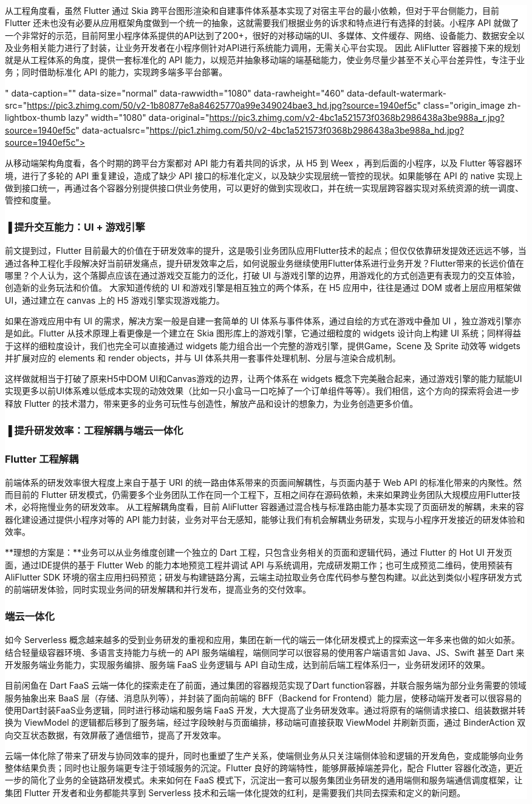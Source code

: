 从工程角度看，虽然 Flutter 通过 Skia 跨平台图形渲染和自建事件体系基本实现了对宿主平台的最小依赖，但对于平台侧能力，目前 Flutter 还未也没有必要从应用框架角度做到一个统一的抽象，这就需要我们根据业务的诉求和特点进行有选择的封装。小程序 API 就做了一个非常好的示范，目前阿里小程序体系提供的API达到了200+，很好的对移动端的UI、多媒体、文件缓存、网络、设备能力、数据安全以及业务相关能力进行了封装，让业务开发者在小程序侧针对API进行系统能力调用，无需关心平台实现。 因此 AliFlutter 容器接下来的规划就是从工程体系的角度，提供一套标准化的 API 能力，以规范并抽象移动端的端基础能力，使业务尽量少甚至不关心平台差异性，专注于业务；同时借助标准化 API 的能力，实现跨多端多平台部署。

" data-caption="" data-size="normal" data-rawwidth="1080" data-rawheight="460" data-default-watermark-src="https://pic3.zhimg.com/50/v2-1b80877e8a84625770a99e349024bae3_hd.jpg?source=1940ef5c" class="origin_image zh-lightbox-thumb lazy" width="1080" data-original="https://pic3.zhimg.com/v2-4bc1a521573f0368b2986438a3be988a_r.jpg?source=1940ef5c" data-actualsrc="https://pic1.zhimg.com/50/v2-4bc1a521573f0368b2986438a3be988a_hd.jpg?source=1940ef5c">

从移动端架构角度看，各个时期的跨平台方案都对 API 能力有着共同的诉求，从 H5 到 Weex ，再到后面的小程序，以及 Flutter 等容器环境，进行了多轮的 API 重复建设，造成了缺少 API 接口的标准化定义，以及缺少实现层统一管控的现状。如果能够在 API 的 native 实现上做到接口统一，再通过各个容器分别提供接口供业务使用，可以更好的做到实现收口，并在统一实现层跨容器实现对系统资源的统一调度、管控和度量。

### ▐ 提升交互能力：UI + 游戏引擎

前文提到过，Flutter 目前最大的价值在于研发效率的提升，这是吸引业务团队应用Flutter技术的起点；但仅仅依靠研发提效还远远不够，当通过各种工程化手段解决好当前研发痛点，提升研发效率之后，如何说服业务继续使用Flutter体系进行业务开发？Flutter带来的长远价值在哪里？个人认为，这个落脚点应该在通过游戏交互能力的泛化，打破 UI 与游戏引擎的边界，用游戏化的方式创造更有表现力的交互体验，创造新的业务玩法和价值。 大家知道传统的 UI 和游戏引擎是相互独立的两个体系，在 H5 应用中，往往是通过 DOM 或者上层应用框架做 UI，通过建立在 canvas 上的 H5 游戏引擎实现游戏能力。

如果在游戏应用中有 UI 的需求，解决方案一般是自建一套简单的 UI 体系与事件体系，通过自绘的方式在游戏中叠加 UI ，独立游戏引擎亦是如此。Flutter 从技术原理上看更像是一个建立在 Skia 图形库上的游戏引擎，它通过细粒度的 widgets 设计向上构建 UI 系统；同样得益于这样的细粒度设计，我们也完全可以直接通过 widgets 能力组合出一个完整的游戏引擎，提供Game，Scene 及 Sprite 动效等 widgets 并扩展对应的 elements 和 render objects，并与 UI 体系共用一套事件处理机制、分层与渲染合成机制。

这样做就相当于打破了原来H5中DOM UI和Canvas游戏的边界，让两个体系在 widgets 概念下完美融合起来，通过游戏引擎的能力赋能UI实现更多以前UI体系难以低成本实现的动效效果（比如一只小盒马一口吃掉了一个订单组件等等）。我们相信，这个方向的探索将会进一步释放 Flutter 的技术潜力，带来更多的业务可玩性与创造性，解放产品和设计的想象力，为业务创造更多价值。

### ▐ 提升研发效率：工程解耦与端云一体化

### **Flutter 工程解耦**

前端体系的研发效率很大程度上来自于基于 URI 的统一路由体系带来的页面间解耦性，与页面内基于 Web API 的标准化带来的内聚性。然而目前的 Flutter 研发模式，仍需要多个业务团队工作在同一个工程下，互相之间存在源码依赖，未来如果跨业务团队大规模应用Flutter技术，必将拖慢业务的研发效率。 从工程解耦角度看，目前 AliFlutter 容器通过混合栈与标准路由能力基本实现了页面研发的解耦，未来的容器化建设通过提供小程序对等的 API 能力封装，业务对平台无感知，能够让我们有机会解耦业务研发，实现与小程序开发接近的研发体验和效率。

**理想的方案是：**业务可以从业务维度创建一个独立的 Dart 工程，只包含业务相关的页面和逻辑代码，通过 Flutter 的 Hot UI 开发页面，通过IDE提供的基于 Flutter Web 的能力本地预览工程并调试 API 与系统调用，完成研发期工作；也可生成预览二维码，使用预装有 AliFlutter SDK 环境的宿主应用扫码预览；研发与构建链路分离，云端主动拉取业务仓库代码参与整包构建。以此达到类似小程序研发方式的前端研发体验，同时实现业务间的研发解耦和并行发布，提高业务的交付效率。

### **端云一体化**

如今 Serverless 概念越来越多的受到业务研发的重视和应用，集团在新一代的端云一体化研发模式上的探索这一年多来也做的如火如荼。结合轻量级容器环境、多语言支持能力与统一的 API 服务端编程，端侧同学可以很容易的使用客户端语言如 Java、JS、Swift 甚至 Dart 来开发服务端业务能力，实现服务编排、服务端 FaaS 业务逻辑与 API 自动生成，达到前后端工程体系归一，业务研发闭环的效果。

目前闲鱼在 Dart FaaS 云端一体化的探索走在了前面，通过集团的容器规范实现了Dart function容器，并联合服务端为部分业务需要的领域服务抽象出来 BaaS 层（存储、消息队列等），并封装了面向前端的 BFF（Backend for Frontend）能力层，使移动端开发者可以很容易的使用Dart封装FaaS业务逻辑，同时进行移动端和服务端 FaaS 开发，大大提高了业务研发效率。通过将原有的端侧请求接口、组装数据并转换为 ViewModel 的逻辑都后移到了服务端，经过字段映射与页面编排，移动端可直接获取 ViewModel 并刷新页面，通过 BinderAction 双向交互状态数据，有效屏蔽了通信细节，提高了开发效率。

云端一体化除了带来了研发与协同效率的提升，同时也重塑了生产关系，使端侧业务从只关注端侧体验和逻辑的开发角色，变成能够向业务整体结果负责；同时也让服务端更专注于领域服务的沉淀。Flutter 良好的跨端特性，能够屏蔽掉端差异化，配合 Flutter 容器化改造，更近一步的简化了业务的全链路研发模式。未来如何在 FaaS 模式下，沉淀出一套可以服务集团业务研发的通用端侧和服务端通信调度框架，让集团 Flutter 开发者和业务都能共享到 Serverless 技术和云端一体化提效的红利，是需要我们共同去探索和定义的新问题。
